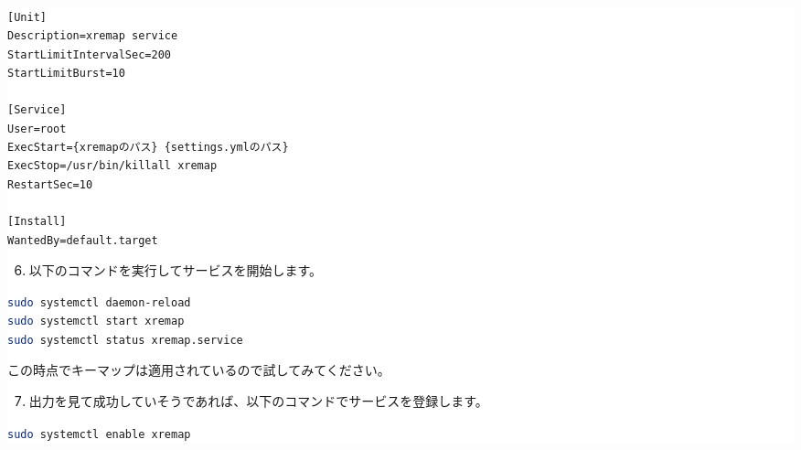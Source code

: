 ```xremap.service
[Unit]
Description=xremap service
StartLimitIntervalSec=200
StartLimitBurst=10

[Service]
User=root
ExecStart={xremapのパス} {settings.ymlのパス}
ExecStop=/usr/bin/killall xremap
RestartSec=10

[Install]
WantedBy=default.target
```

6. 以下のコマンドを実行してサービスを開始します。

```bash
sudo systemctl daemon-reload
sudo systemctl start xremap
sudo systemctl status xremap.service
```

この時点でキーマップは適用されているので試してみてください。

7. 出力を見て成功していそうであれば、以下のコマンドでサービスを登録します。

```bash
sudo systemctl enable xremap
```
